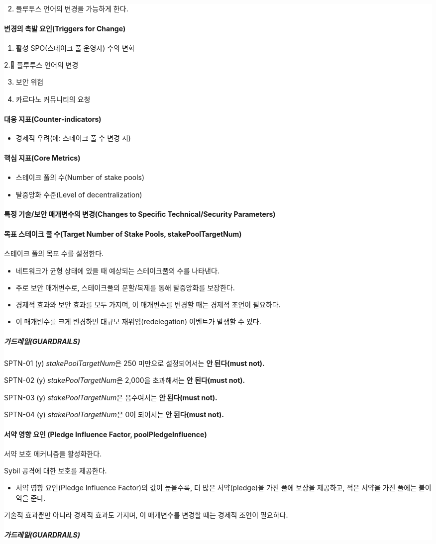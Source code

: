 2. 플루투스 언어의 변경을 가능하게 한다.

#### 변경의 촉발 요인(Triggers for Change)

1. 활성 SPO(스테이크 풀 운영자) 수의 변화

2. 플루투스 언어의 변경

3. 보안 위협

4. 카르다노 커뮤니티의 요청

#### 대응 지표(Counter-indicators)

- 경제적 우려(예: 스테이크 풀 수 변경 시)

#### 핵심 지표(Core Metrics)

- 스테이크 풀의 수(Number of stake pools)

- 탈중앙화 수준(Level of decentralization)

#### 특정 기술/보안 매개변수의 변경(Changes to Specific Technical/Security Parameters)

#### 목표 스테이크 풀 수(Target Number of Stake Pools, stakePoolTargetNum)

스테이크 풀의 목표 수를 설정한다.

- 네트워크가 균형 상태에 있을 때 예상되는 스테이크풀의 수를 나타낸다.

- 주로 보안 매개변수로, 스테이크풀의 분할/복제를 통해 탈중앙화를 보장한다.

- 경제적 효과와 보안 효과를 모두 가지며, 이 매개변수를 변경할 때는 경제적 조언이 필요하다.

- 이 매개변수를 크게 변경하면 대규모 재위임(redelegation) 이벤트가 발생할 수 있다.

##### 가드레일(GUARDRAILS)

SPTN-01 (y) *stakePoolTargetNum*은 250 미만으로 설정되어서는 **안 된다(must not).**

SPTN-02 (y) *stakePoolTargetNum*은 2,000을 초과해서는 **안 된다(must not).**

SPTN-03 (y) *stakePoolTargetNum*은 음수여서는 **안 된다(must not).**

SPTN-04 (y) *stakePoolTargetNum*은 0이 되어서는 **안 된다(must not).**

#### 서약 영향 요인 (Pledge Influence Factor, poolPledgeInfluence)

서약 보호 메커니즘을 활성화한다.

Sybil 공격에 대한 보호를 제공한다.

- 서약 영향 요인(Pledge Influence Factor)의 값이 높을수록,
더 많은 서약(pledge)을 가진 풀에 보상을 제공하고, 적은 서약을 가진 풀에는 불이익을 준다.

기술적 효과뿐만 아니라 경제적 효과도 가지며, 이 매개변수를 변경할 때는 경제적 조언이 필요하다.

##### 가드레일(GUARDRAILS)
